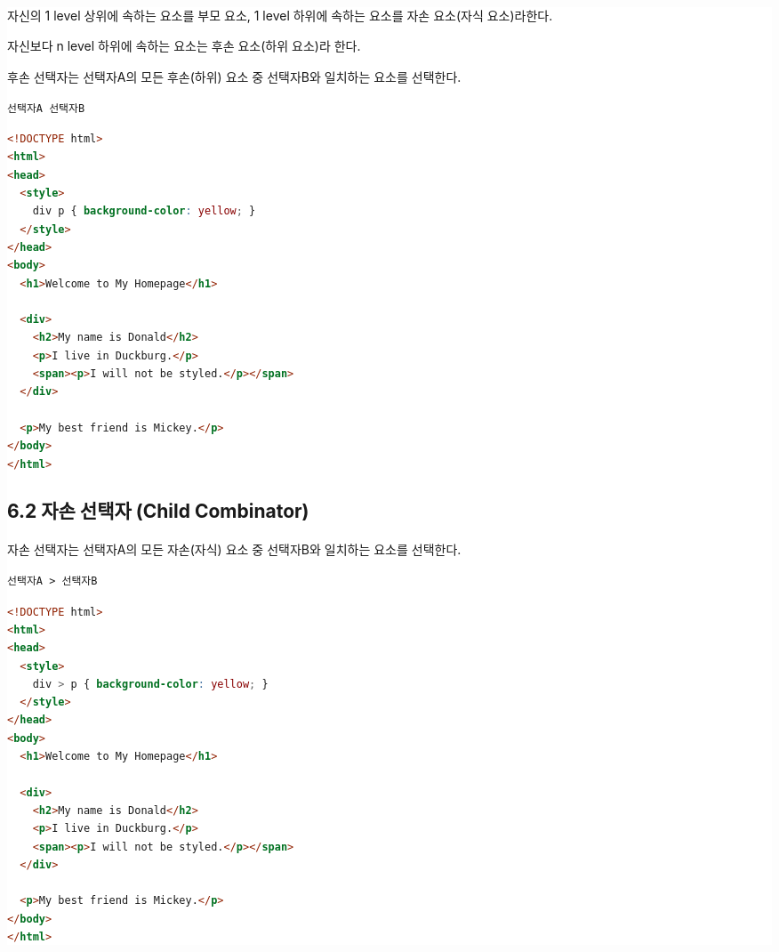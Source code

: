 자신의 1 level 상위에 속하는 요소를 부모 요소, 1 level 하위에 속하는 요소를 자손 요소(자식 요소)라한다.

자신보다 n level 하위에 속하는 요소는 후손 요소(하위 요소)라 한다.

후손 선택자는 선택자A의 모든 후손(하위) 요소 중 선택자B와 일치하는 요소를 선택한다.

```
선택자A 선택자B
```

```html
<!DOCTYPE html>
<html>
<head>
  <style>
    div p { background-color: yellow; }
  </style>
</head>
<body>
  <h1>Welcome to My Homepage</h1>

  <div>
    <h2>My name is Donald</h2>
    <p>I live in Duckburg.</p>
    <span><p>I will not be styled.</p></span>
  </div>

  <p>My best friend is Mickey.</p>
</body>
</html>
```

## 6.2 자손 선택자 (Child Combinator)

자손 선택자는 선택자A의 모든 자손(자식) 요소 중 선택자B와 일치하는 요소를 선택한다.

```
선택자A > 선택자B
```

```html
<!DOCTYPE html>
<html>
<head>
  <style>
    div > p { background-color: yellow; }
  </style>
</head>
<body>
  <h1>Welcome to My Homepage</h1>

  <div>
    <h2>My name is Donald</h2>
    <p>I live in Duckburg.</p>
    <span><p>I will not be styled.</p></span>
  </div>

  <p>My best friend is Mickey.</p>
</body>
</html>
```
